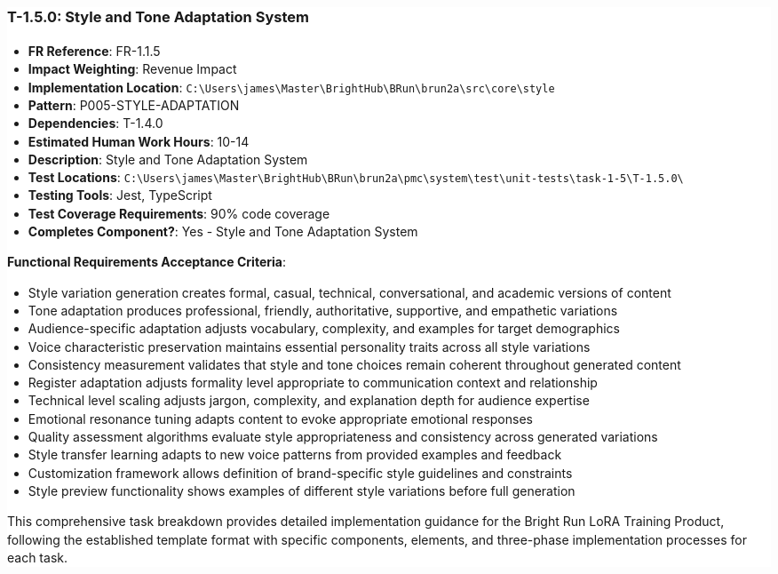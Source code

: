 ### T-1.5.0: Style and Tone Adaptation System
- **FR Reference**: FR-1.1.5
- **Impact Weighting**: Revenue Impact
- **Implementation Location**: `C:\Users\james\Master\BrightHub\BRun\brun2a\src\core\style`
- **Pattern**: P005-STYLE-ADAPTATION
- **Dependencies**: T-1.4.0
- **Estimated Human Work Hours**: 10-14
- **Description**: Style and Tone Adaptation System
- **Test Locations**: `C:\Users\james\Master\BrightHub\BRun\brun2a\pmc\system\test\unit-tests\task-1-5\T-1.5.0\`
- **Testing Tools**: Jest, TypeScript
- **Test Coverage Requirements**: 90% code coverage
- **Completes Component?**: Yes - Style and Tone Adaptation System

**Functional Requirements Acceptance Criteria**:
- Style variation generation creates formal, casual, technical, conversational, and academic versions of content
- Tone adaptation produces professional, friendly, authoritative, supportive, and empathetic variations
- Audience-specific adaptation adjusts vocabulary, complexity, and examples for target demographics
- Voice characteristic preservation maintains essential personality traits across all style variations
- Consistency measurement validates that style and tone choices remain coherent throughout generated content
- Register adaptation adjusts formality level appropriate to communication context and relationship
- Technical level scaling adjusts jargon, complexity, and explanation depth for audience expertise
- Emotional resonance tuning adapts content to evoke appropriate emotional responses
- Quality assessment algorithms evaluate style appropriateness and consistency across generated variations
- Style transfer learning adapts to new voice patterns from provided examples and feedback
- Customization framework allows definition of brand-specific style guidelines and constraints
- Style preview functionality shows examples of different style variations before full generation

This comprehensive task breakdown provides detailed implementation guidance for the Bright Run LoRA Training Product, following the established template format with specific components, elements, and three-phase implementation processes for each task.

